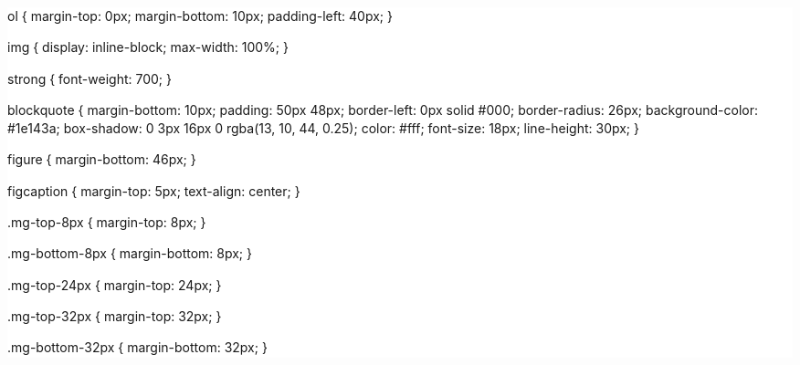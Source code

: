 ol {
  margin-top: 0px;
  margin-bottom: 10px;
  padding-left: 40px;
}

img {
  display: inline-block;
  max-width: 100%;
}

strong {
  font-weight: 700;
}

blockquote {
  margin-bottom: 10px;
  padding: 50px 48px;
  border-left: 0px solid #000;
  border-radius: 26px;
  background-color: #1e143a;
  box-shadow: 0 3px 16px 0 rgba(13, 10, 44, 0.25);
  color: #fff;
  font-size: 18px;
  line-height: 30px;
}

figure {
  margin-bottom: 46px;
}

figcaption {
  margin-top: 5px;
  text-align: center;
}

.mg-top-8px {
  margin-top: 8px;
}

.mg-bottom-8px {
  margin-bottom: 8px;
}

.mg-top-24px {
  margin-top: 24px;
}

.mg-top-32px {
  margin-top: 32px;
}

.mg-bottom-32px {
  margin-bottom: 32px;
}
